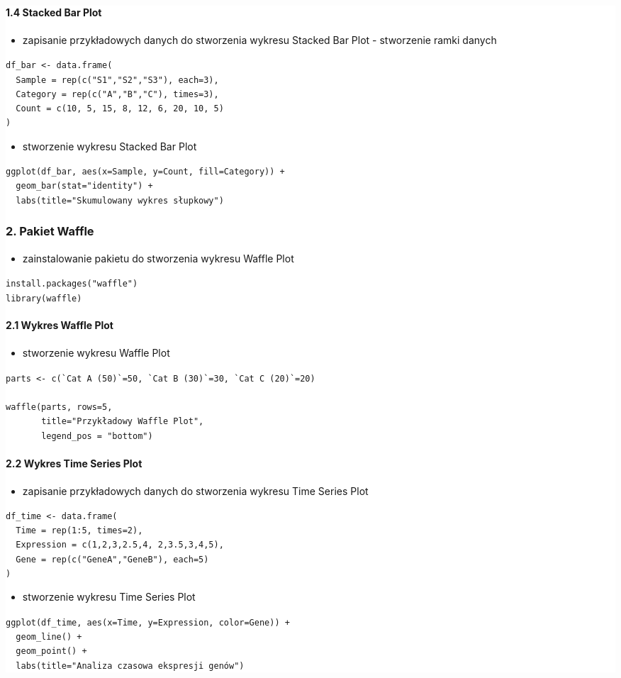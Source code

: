 #### **1.4 Stacked Bar Plot**

-   zapisanie przykładowych danych do stworzenia wykresu Stacked Bar Plot - stworzenie ramki danych

```{r}
df_bar <- data.frame(
  Sample = rep(c("S1","S2","S3"), each=3),
  Category = rep(c("A","B","C"), times=3),
  Count = c(10, 5, 15, 8, 12, 6, 20, 10, 5)
)
```

-   stworzenie wykresu Stacked Bar Plot

```{r}
ggplot(df_bar, aes(x=Sample, y=Count, fill=Category)) +
  geom_bar(stat="identity") +
  labs(title="Skumulowany wykres słupkowy")
```

### **2. Pakiet Waffle**

-   zainstalowanie pakietu do stworzenia wykresu Waffle Plot

```{r}
install.packages("waffle")
library(waffle)
```

#### 2.1 Wykres Waffle Plot

-   stworzenie wykresu Waffle Plot

```{r}
parts <- c(`Cat A (50)`=50, `Cat B (30)`=30, `Cat C (20)`=20)

waffle(parts, rows=5, 
       title="Przykładowy Waffle Plot",
       legend_pos = "bottom")
```

#### 2.2 Wykres Time Series Plot

-   zapisanie przykładowych danych do stworzenia wykresu Time Series Plot

```{r}
df_time <- data.frame(
  Time = rep(1:5, times=2),
  Expression = c(1,2,3,2.5,4, 2,3.5,3,4,5),
  Gene = rep(c("GeneA","GeneB"), each=5)
)
```

-   stworzenie wykresu Time Series Plot

```{r}
ggplot(df_time, aes(x=Time, y=Expression, color=Gene)) +
  geom_line() +
  geom_point() +
  labs(title="Analiza czasowa ekspresji genów")
```

